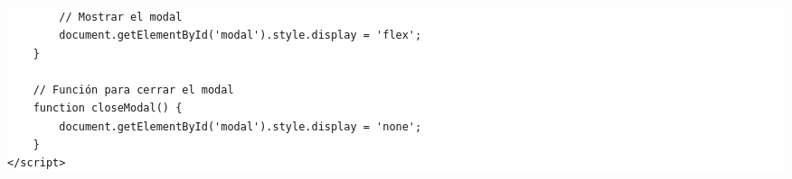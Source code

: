             // Mostrar el modal
            document.getElementById('modal').style.display = 'flex';
        }

        // Función para cerrar el modal
        function closeModal() {
            document.getElementById('modal').style.display = 'none';
        }
    </script>

</body>
</html>
